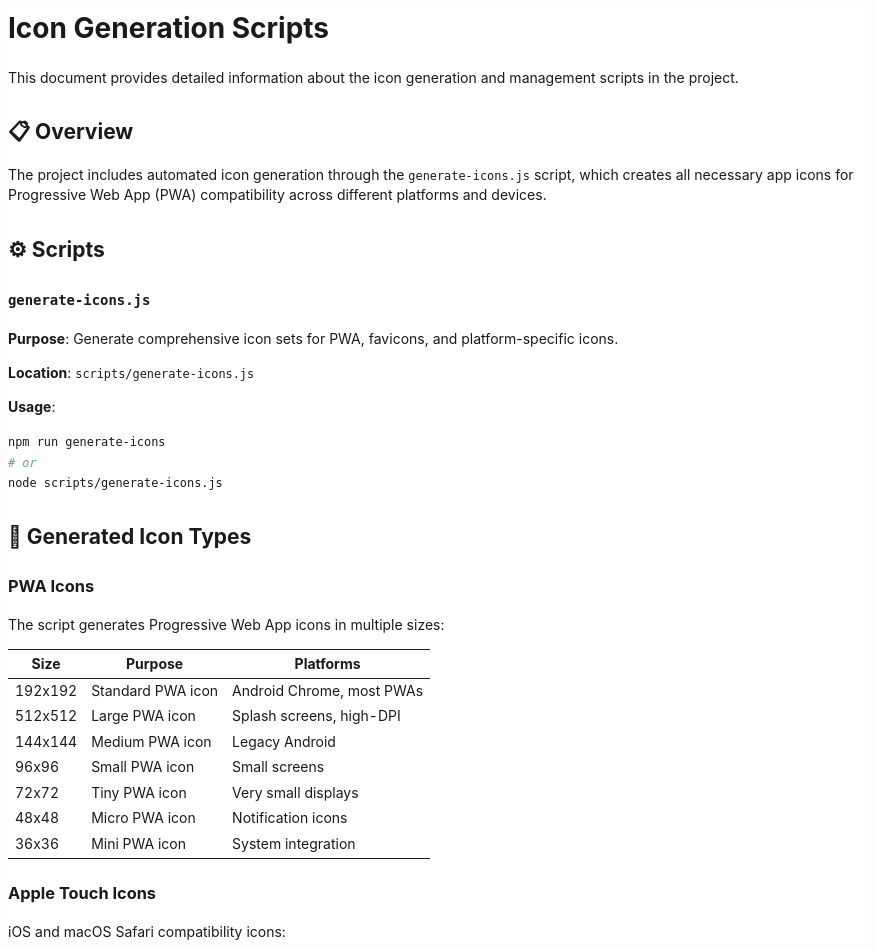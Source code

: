 # Icon Generation Scripts

This document provides detailed information about the icon generation and management scripts in the project.

## 📋 Overview

The project includes automated icon generation through the `generate-icons.js` script, which creates all necessary app icons for Progressive Web App (PWA) compatibility across different platforms and devices.

## ⚙️ Scripts

### `generate-icons.js`

**Purpose**: Generate comprehensive icon sets for PWA, favicons, and platform-specific icons.

**Location**: `scripts/generate-icons.js`

**Usage**:
```bash
npm run generate-icons
# or
node scripts/generate-icons.js
```

## 🎯 Generated Icon Types

### PWA Icons

The script generates Progressive Web App icons in multiple sizes:

| Size | Purpose | Platforms |
|------|---------|-----------|
| 192x192 | Standard PWA icon | Android Chrome, most PWAs |
| 512x512 | Large PWA icon | Splash screens, high-DPI |
| 144x144 | Medium PWA icon | Legacy Android |
| 96x96 | Small PWA icon | Small screens |
| 72x72 | Tiny PWA icon | Very small displays |
| 48x48 | Micro PWA icon | Notification icons |
| 36x36 | Mini PWA icon | System integration |

### Apple Touch Icons

iOS and macOS Safari compatibility icons:
